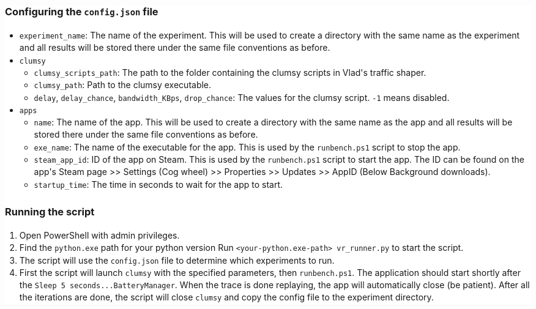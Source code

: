 ### Configuring the `config.json` file
* `experiment_name`: The name of the experiment. This will be used to create a directory with the same name as the experiment and all results will be stored there under the same file conventions as before.
* `clumsy`
  * `clumsy_scripts_path`: The path to the folder containing the clumsy scripts in Vlad's traffic shaper.
  * `clumsy_path`: Path to the clumsy executable.
  * `delay`, `delay_chance`, `bandwidth_KBps`, `drop_chance`: The values for the clumsy script. `-1` means disabled.
* `apps`
  * `name`: The name of the app. This will be used to create a directory with the same name as the app and all results will be stored there under the same file conventions as before.
  * `exe_name`: The name of the executable for the app. This is used by the `runbench.ps1` script to stop the app.
  * `steam_app_id`: ID of the app on Steam. This is used by the `runbench.ps1` script to start the app. The ID can be found on the app's Steam page >> Settings (Cog wheel) >> Properties >> Updates >> AppID (Below Background downloads).
  * `startup_time`: The time in seconds to wait for the app to start.


### Running the script
1. Open PowerShell with admin privileges.
2. Find the `python.exe` path for your python version Run `<your-python.exe-path> vr_runner.py` to start the script.
3. The script will use the `config.json` file to determine which experiments to run.
4. First the script will launch `clumsy` with the specified parameters, then `runbench.ps1`. The application should start shortly after the `Sleep 5 seconds...BatteryManager`. When the trace is done replaying, the app will automatically close (be patient). After all the iterations are done, the script will close `clumsy` and copy the config file to the experiment directory.